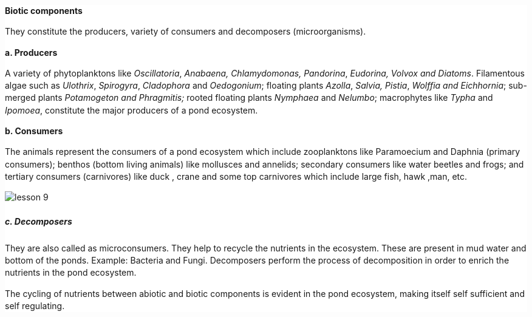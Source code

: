 


**Biotic components**


They constitute the producers, variety of
consumers and decomposers (microorganisms).


**a. Producers**


A variety of phytoplanktons like *Oscillatoria*,
*Anabaena, Chlamydomonas, Pandorina*,
*Eudorina, Volvox and Diatoms*. Filamentous
algae such as *Ulothrix*, *Spirogyra*, *Cladophora*
and *Oedogonium*; floating plants *Azolla*,
*Salvia, Pistia*, *Wolffia and Eichhornia*; sub-
merged plants *Potamogeton and Phragmitis;*
rooted floating plants *Nymphaea* and *Nelumbo*;
macrophytes like *Typha* and *Ipomoea*, constitute
the major producers of a pond ecosystem.




**b. Consumers**



The animals represent the consumers of a
pond ecosystem which include zooplanktons
like Paramoecium and Daphnia (primary
consumers); benthos (bottom living animals)
like mollusces and annelids; secondary
consumers like water beetles and frogs; and
tertiary consumers (carnivores) like duck ,
crane and some top carnivores which include
large fish, hawk ,man, etc.


![lesson 9](/books/12-biology/botany/images/20.9.png )


##### c. Decomposers


They are also called as microconsumers.
They help to recycle the nutrients in the
ecosystem. These are present in mud water and
bottom of the ponds. Example: Bacteria and
Fungi. Decomposers perform the process of
decomposition in order to enrich the nutrients
in the pond ecosystem.



The cycling of nutrients between abiotic and
biotic components is evident in the pond
ecosystem, making itself self sufficient and self
regulating.
